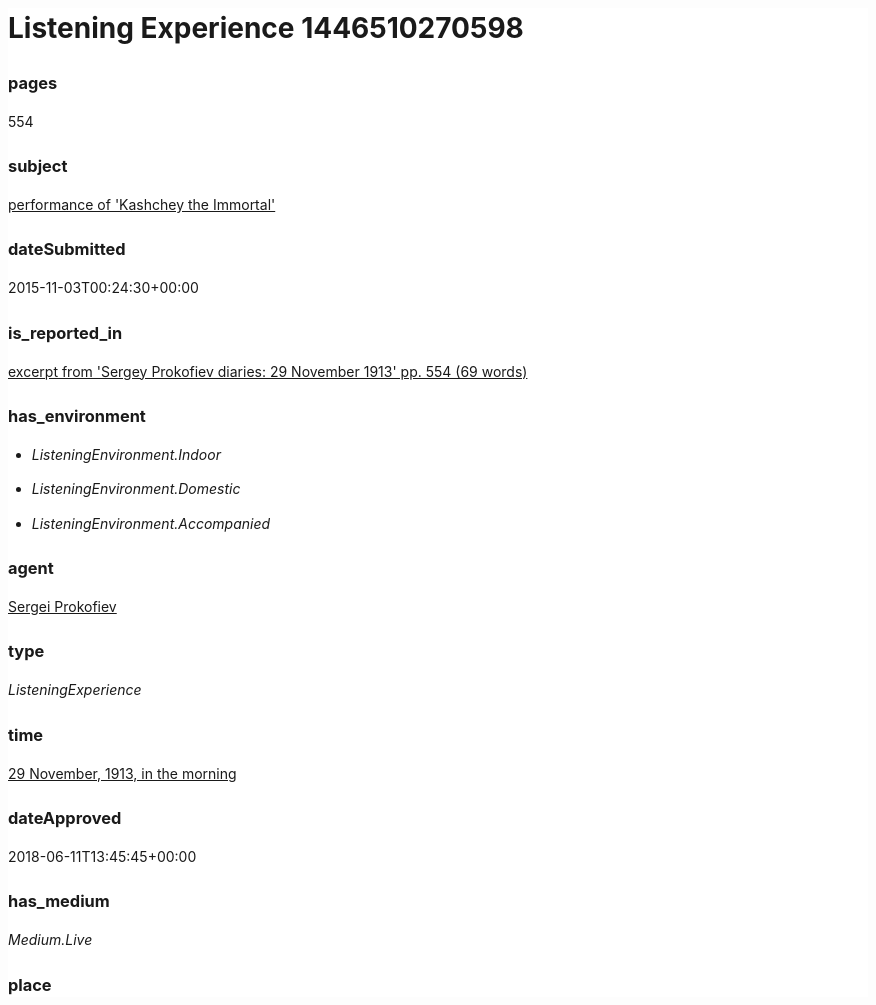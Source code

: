 # Listening Experience 1446510270598

### pages


554

### subject


[performance of 'Kashchey the Immortal'](#performance-of-'Kashchey-the-Immortal')

### dateSubmitted


2015-11-03T00:24:30+00:00

### is_reported_in


[excerpt from 'Sergey Prokofiev diaries: 29 November 1913' pp. 554 (69 words)](#excerpt-from-'Sergey-Prokofiev-diaries-29-November-1913'-pp.-554-(69-words))

### has_environment

 - *ListeningEnvironment.Indoor*

 - *ListeningEnvironment.Domestic*

 - *ListeningEnvironment.Accompanied*

### agent


[Sergei Prokofiev](#Sergei-Prokofiev)

### type


*ListeningExperience*

### time


[29 November, 1913, in the morning](#29-November-1913-in-the-morning)

### dateApproved


2018-06-11T13:45:45+00:00

### has_medium


*Medium.Live*

### place
